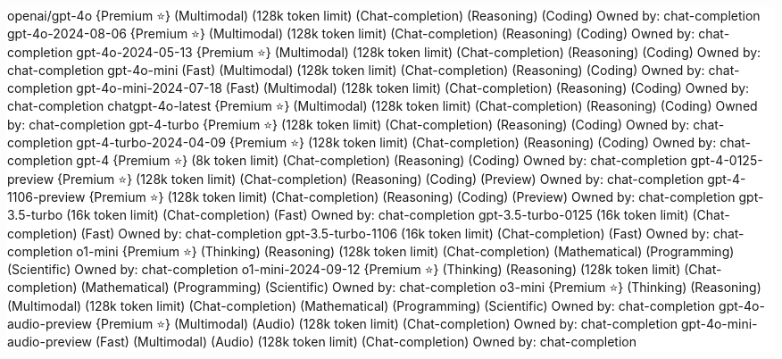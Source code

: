 openai/gpt-4o {Premium ⭐} (Multimodal) (128k token limit) (Chat-completion) (Reasoning) (Coding)
Owned by:
chat-completion
gpt-4o-2024-08-06 {Premium ⭐} (Multimodal) (128k token limit) (Chat-completion) (Reasoning) (Coding)
Owned by:
chat-completion
gpt-4o-2024-05-13 {Premium ⭐} (Multimodal) (128k token limit) (Chat-completion) (Reasoning) (Coding)
Owned by:
chat-completion
gpt-4o-mini (Fast) (Multimodal) (128k token limit) (Chat-completion) (Reasoning) (Coding)
Owned by:
chat-completion
gpt-4o-mini-2024-07-18 (Fast) (Multimodal) (128k token limit) (Chat-completion) (Reasoning) (Coding)
Owned by:
chat-completion
chatgpt-4o-latest {Premium ⭐} (Multimodal) (128k token limit) (Chat-completion) (Reasoning) (Coding)
Owned by:
chat-completion
gpt-4-turbo {Premium ⭐} (128k token limit) (Chat-completion) (Reasoning) (Coding)
Owned by:
chat-completion
gpt-4-turbo-2024-04-09 {Premium ⭐} (128k token limit) (Chat-completion) (Reasoning) (Coding)
Owned by:
chat-completion
gpt-4 {Premium ⭐} (8k token limit) (Chat-completion) (Reasoning) (Coding)
Owned by:
chat-completion
gpt-4-0125-preview {Premium ⭐} (128k token limit) (Chat-completion) (Reasoning) (Coding) (Preview)
Owned by:
chat-completion
gpt-4-1106-preview {Premium ⭐} (128k token limit) (Chat-completion) (Reasoning) (Coding) (Preview)
Owned by:
chat-completion
gpt-3.5-turbo (16k token limit) (Chat-completion) (Fast)
Owned by:
chat-completion
gpt-3.5-turbo-0125 (16k token limit) (Chat-completion) (Fast)
Owned by:
chat-completion
gpt-3.5-turbo-1106 (16k token limit) (Chat-completion) (Fast)
Owned by:
chat-completion
o1-mini {Premium ⭐} (Thinking) (Reasoning) (128k token limit) (Chat-completion) (Mathematical) (Programming) (Scientific)
Owned by:
chat-completion
o1-mini-2024-09-12 {Premium ⭐} (Thinking) (Reasoning) (128k token limit) (Chat-completion) (Mathematical) (Programming) (Scientific)
Owned by:
chat-completion
o3-mini {Premium ⭐} (Thinking) (Reasoning) (Multimodal) (128k token limit) (Chat-completion) (Mathematical) (Programming) (Scientific)
Owned by:
chat-completion
gpt-4o-audio-preview {Premium ⭐} (Multimodal) (Audio) (128k token limit) (Chat-completion)
Owned by:
chat-completion
gpt-4o-mini-audio-preview (Fast) (Multimodal) (Audio) (128k token limit) (Chat-completion)
Owned by:
chat-completion